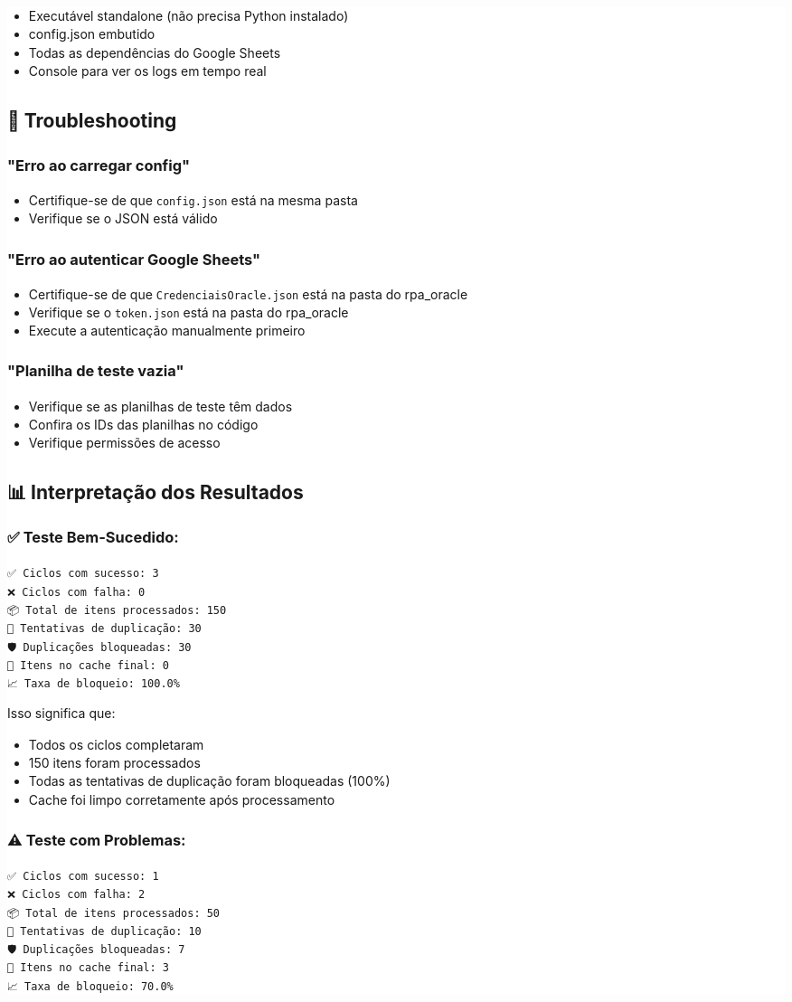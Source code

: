 - Executável standalone (não precisa Python instalado)
- config.json embutido
- Todas as dependências do Google Sheets
- Console para ver os logs em tempo real

## 🐛 Troubleshooting

### "Erro ao carregar config"

- Certifique-se de que `config.json` está na mesma pasta
- Verifique se o JSON está válido

### "Erro ao autenticar Google Sheets"

- Certifique-se de que `CredenciaisOracle.json` está na pasta do rpa_oracle
- Verifique se o `token.json` está na pasta do rpa_oracle
- Execute a autenticação manualmente primeiro

### "Planilha de teste vazia"

- Verifique se as planilhas de teste têm dados
- Confira os IDs das planilhas no código
- Verifique permissões de acesso

## 📊 Interpretação dos Resultados

### ✅ Teste Bem-Sucedido:

```
✅ Ciclos com sucesso: 3
❌ Ciclos com falha: 0
📦 Total de itens processados: 150
🔄 Tentativas de duplicação: 30
🛡️ Duplicações bloqueadas: 30
💾 Itens no cache final: 0
📈 Taxa de bloqueio: 100.0%
```

Isso significa que:
- Todos os ciclos completaram
- 150 itens foram processados
- Todas as tentativas de duplicação foram bloqueadas (100%)
- Cache foi limpo corretamente após processamento

### ⚠️ Teste com Problemas:

```
✅ Ciclos com sucesso: 1
❌ Ciclos com falha: 2
📦 Total de itens processados: 50
🔄 Tentativas de duplicação: 10
🛡️ Duplicações bloqueadas: 7
💾 Itens no cache final: 3
📈 Taxa de bloqueio: 70.0%
```
